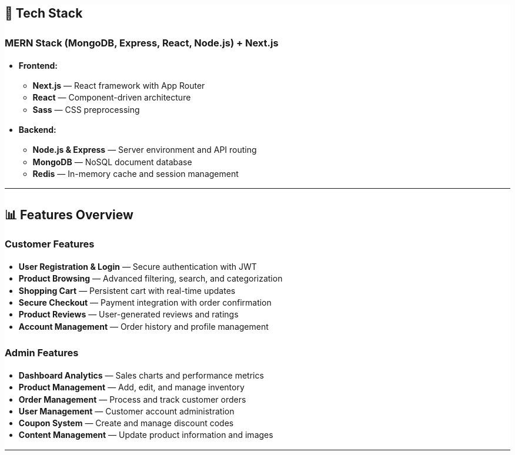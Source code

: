 
## 🧰 Tech Stack

### MERN Stack (MongoDB, Express, React, Node.js) + Next.js

- **Frontend:**

  - **Next.js** — React framework with App Router
  - **React** — Component-driven architecture
  - **Sass** — CSS preprocessing

- **Backend:**
  - **Node.js & Express** — Server environment and API routing
  - **MongoDB** — NoSQL document database
  - **Redis** — In-memory cache and session management

---

## 📊 Features Overview

### Customer Features

- **User Registration & Login** — Secure authentication with JWT
- **Product Browsing** — Advanced filtering, search, and categorization
- **Shopping Cart** — Persistent cart with real-time updates
- **Secure Checkout** — Payment integration with order confirmation
- **Product Reviews** — User-generated reviews and ratings
- **Account Management** — Order history and profile management

### Admin Features

- **Dashboard Analytics** — Sales charts and performance metrics
- **Product Management** — Add, edit, and manage inventory
- **Order Management** — Process and track customer orders
- **User Management** — Customer account administration
- **Coupon System** — Create and manage discount codes
- **Content Management** — Update product information and images

---
